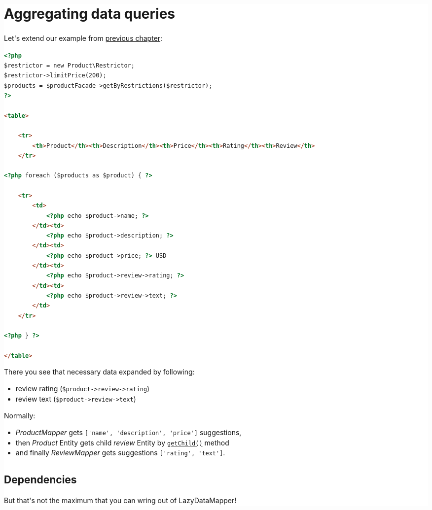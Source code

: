 Aggregating data queries
===

Let's extend our example from [previous chapter](8.Behind-the-curtain.md):

```html
<?php
$restrictor = new Product\Restrictor;
$restrictor->limitPrice(200);
$products = $productFacade->getByRestrictions($restrictor);
?>

<table>

	<tr>
		<th>Product</th><th>Description</th><th>Price</th><th>Rating</th><th>Review</th>
	</tr>

<?php foreach ($products as $product) { ?>

	<tr>
		<td>
			<?php echo $product->name; ?>
		</td><td>
			<?php echo $product->description; ?>
		</td><td>
			<?php echo $product->price; ?> USD
		</td><td>
			<?php echo $product->review->rating; ?>
		</td><td>
			<?php echo $product->review->text; ?>
		</td>
	</tr>

<?php } ?>

</table>
```

There you see that necessary data expanded by following:

- review rating (`$product->review->rating`)
- review text (`$product->review->text`)

Normally:

- *ProductMapper* gets `['name', 'description', 'price']` suggestions,
- then *Product* Entity gets child *review* Entity by [`getChild()`](3.Entity-reading.md#entity-hierarchy) method
- and finally *ReviewMapper* gets suggestions `['rating', 'text']`.

## Dependencies

But that's not the maximum that you can wring out of LazyDataMapper!
